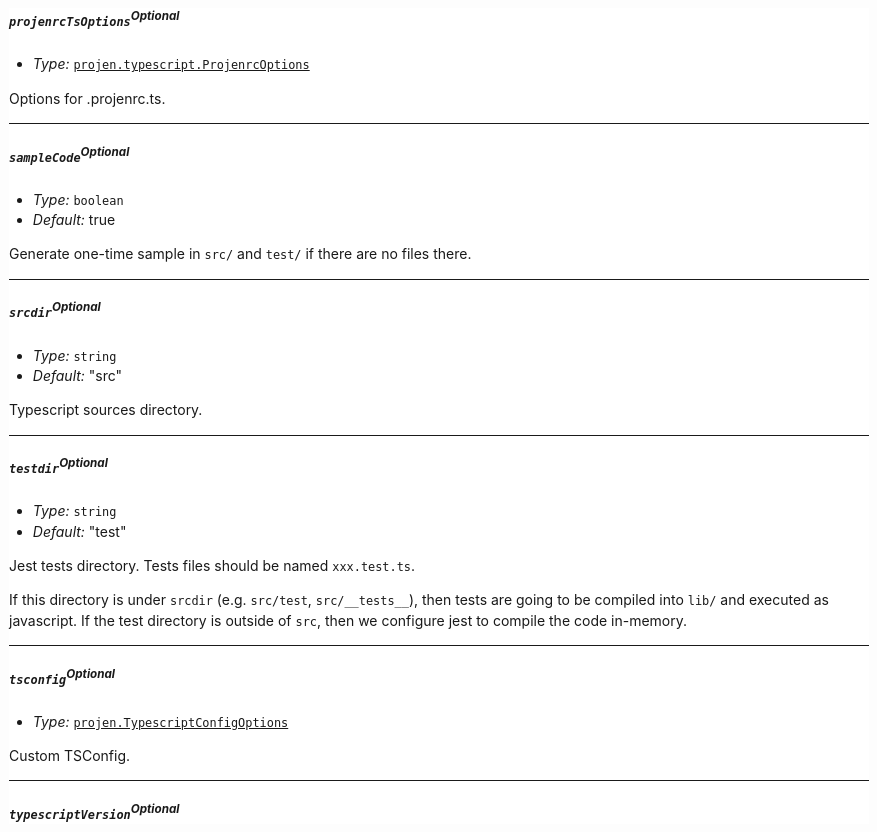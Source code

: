 ##### `projenrcTsOptions`<sup>Optional</sup> <a name="@tiqqe/awscdk-app-projects.AwsCdkSimpleTsAppOptions.property.projenrcTsOptions"></a>

- *Type:* [`projen.typescript.ProjenrcOptions`](#projen.typescript.ProjenrcOptions)

Options for .projenrc.ts.

---

##### `sampleCode`<sup>Optional</sup> <a name="@tiqqe/awscdk-app-projects.AwsCdkSimpleTsAppOptions.property.sampleCode"></a>

- *Type:* `boolean`
- *Default:* true

Generate one-time sample in `src/` and `test/` if there are no files there.

---

##### `srcdir`<sup>Optional</sup> <a name="@tiqqe/awscdk-app-projects.AwsCdkSimpleTsAppOptions.property.srcdir"></a>

- *Type:* `string`
- *Default:* "src"

Typescript sources directory.

---

##### `testdir`<sup>Optional</sup> <a name="@tiqqe/awscdk-app-projects.AwsCdkSimpleTsAppOptions.property.testdir"></a>

- *Type:* `string`
- *Default:* "test"

Jest tests directory. Tests files should be named `xxx.test.ts`.

If this directory is under `srcdir` (e.g. `src/test`, `src/__tests__`),
then tests are going to be compiled into `lib/` and executed as javascript.
If the test directory is outside of `src`, then we configure jest to
compile the code in-memory.

---

##### `tsconfig`<sup>Optional</sup> <a name="@tiqqe/awscdk-app-projects.AwsCdkSimpleTsAppOptions.property.tsconfig"></a>

- *Type:* [`projen.TypescriptConfigOptions`](#projen.TypescriptConfigOptions)

Custom TSConfig.

---

##### `typescriptVersion`<sup>Optional</sup> <a name="@tiqqe/awscdk-app-projects.AwsCdkSimpleTsAppOptions.property.typescriptVersion"></a>
